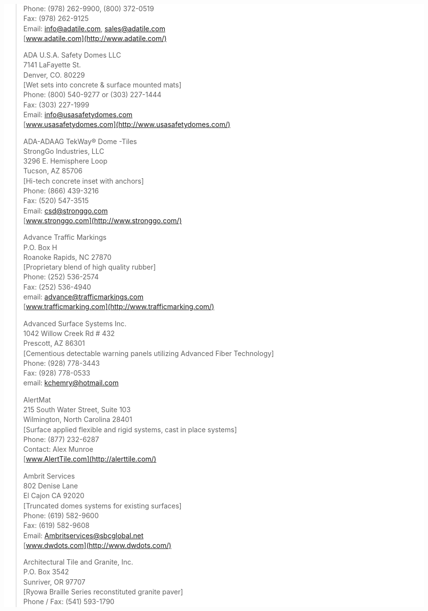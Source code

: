 > Phone: (978) 262-9900, (800) 372-0519\
> Fax: (978) 262-9125\
> Email: <info@adatile.com>, <sales@adatile.com>\
> [www.adatile.com](http://www.adatile.com/)
>
> ADA U.S.A. Safety Domes LLC\
> 7141 LaFayette St.\
> Denver, CO. 80229\
> [Wet sets into concrete & surface mounted mats]\
> Phone: (800) 540-9277 or (303) 227-1444\
> Fax: (303) 227-1999\
> Email: <info@usasafetydomes.com>\
> [www.usasafetydomes.com](http://www.usasafetydomes.com/)
>
> ADA-ADAAG TekWay® Dome -Tiles\
> StrongGo Industries, LLC\
> 3296 E. Hemisphere Loop\
> Tucson, AZ 85706\
> [Hi-tech concrete inset with anchors]\
> Phone: (866) 439-3216\
> Fax: (520) 547-3515\
> Email: <csd@stronggo.com>\
> [www.stronggo.com](http://www.stronggo.com/)
>
> Advance Traffic Markings\
> P.O. Box H\
> Roanoke Rapids, NC 27870\
> [Proprietary blend of high quality rubber]\
> Phone: (252) 536-2574\
> Fax: (252) 536-4940\
> email: <advance@trafficmarkings.com>\
> [www.trafficmarking.com](http://www.trafficmarking.com/)
>
> Advanced Surface Systems Inc.\
> 1042 Willow Creek Rd # 432\
> Prescott, AZ 86301\
> [Cementious detectable warning panels utilizing Advanced Fiber Technology]\
> Phone: (928) 778-3443\
> Fax: (928) 778-0533\
> email: <kchemry@hotmail.com>
>
> AlertMat\
> 215 South Water Street, Suite 103\
> Wilmington, North Carolina 28401\
> [Surface applied flexible and rigid systems, cast in place systems]\
> Phone: (877) 232-6287\
> Contact: Alex Munroe\
> [www.AlertTile.com](http://alerttile.com/)
>
> Ambrit Services\
> 802 Denise Lane\
> El Cajon CA 92020\
> [Truncated domes systems for existing surfaces]\
> Phone: (619) 582-9600\
> Fax: (619) 582-9608\
> Email: <Ambritservices@sbcglobal.net>\
> [www.dwdots.com](http://www.dwdots.com/)
>
> Architectural Tile and Granite, Inc.\
> P.O. Box 3542\
> Sunriver, OR 97707\
> [Ryowa Braille Series reconstituted granite paver]\
> Phone / Fax: (541) 593-1790
>